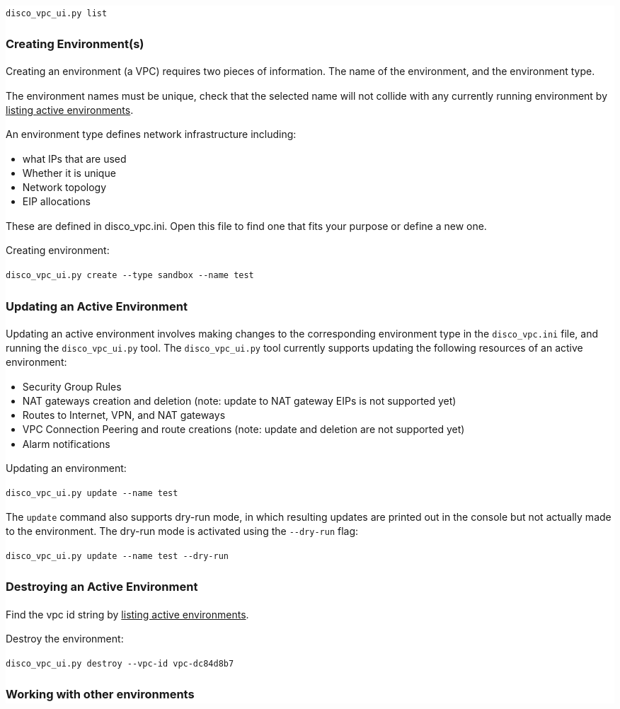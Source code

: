     disco_vpc_ui.py list

### Creating Environment(s)

Creating an environment (a VPC) requires two pieces of information. The name of
the environment, and the environment type.

The environment names must be unique, check that the selected name will
not collide with any currently running environment by [listing active
environments](#listing-active-environments).

An environment type defines network infrastructure including:

-   what IPs that are used
-   Whether it is unique
-   Network topology
-   EIP allocations

These are defined in disco_vpc.ini. Open this file to find one that
fits your purpose or define a new one.

Creating environment:

    disco_vpc_ui.py create --type sandbox --name test

### Updating an Active Environment

Updating an active environment involves making changes to the corresponding environment type
in the `disco_vpc.ini` file, and running the `disco_vpc_ui.py` tool. The `disco_vpc_ui.py`
tool currently supports updating the following resources of an active environment:

-   Security Group Rules
-   NAT gateways creation and deletion (note: update to NAT gateway EIPs is not supported yet)  
-   Routes to Internet, VPN, and NAT gateways
-   VPC Connection Peering and route creations (note: update and deletion are not supported yet)
-   Alarm notifications

Updating an environment:

    disco_vpc_ui.py update --name test

The `update` command also supports dry-run mode, in which resulting updates are printed out in
the console but not actually made to the environment. The dry-run mode is activated using the
`--dry-run` flag:

    disco_vpc_ui.py update --name test --dry-run

### Destroying an Active Environment

Find the vpc id string by [listing active
environments](#listing-active-environments).

Destroy the environment:

    disco_vpc_ui.py destroy --vpc-id vpc-dc84d8b7

### Working with other environments
